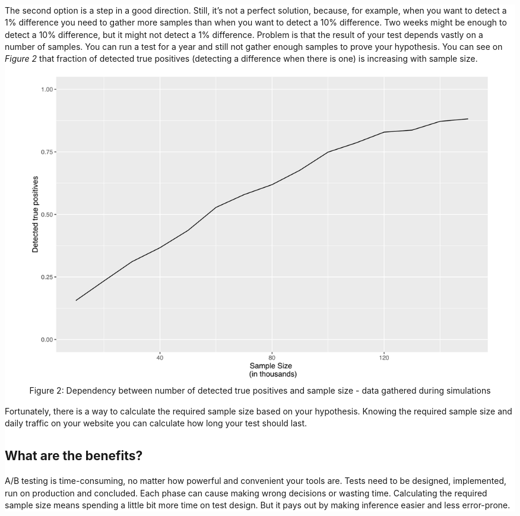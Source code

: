 The second option is a step in a good direction. Still, it’s not a perfect solution, because, for example, when you want to detect a 1% difference you need to gather
more samples than when you want to detect a 10% difference. Two weeks might be enough to detect a 10% difference, but it might not detect a 1% difference.
Problem is that the result of your test depends vastly on a number of samples. You can run a test for a year and still not gather enough samples to prove your hypothesis. 
You can see on _Figure 2_ that fraction of detected true positives (detecting a difference when there is one) is increasing with sample size. 

<figure class="image">
  <img src="/img/articles/2019-07-23-ab-testing-calculating-required-sample-size/TruePositives_SampleSize.svg" alt="True Positives Sample Size">
  <figcaption><center>Figure 2: Dependency between number of detected true positives and sample size - data gathered during simulations </center></figcaption>
</figure>

Fortunately, there is a way to calculate the required sample size based on your hypothesis. Knowing the required sample size
 and daily traffic on your website you can calculate how long your test should last.

## What are the benefits?

A/B testing is time-consuming, no matter how powerful and convenient your tools are. Tests need to be designed,
implemented, run on production and concluded. Each phase can cause making wrong decisions or wasting time.
Calculating the required sample size means spending a little bit more time on test design. But it pays out by making inference
easier and less error-prone. 
